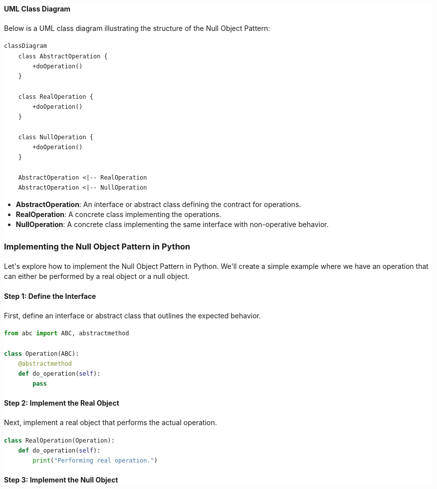 #### UML Class Diagram

Below is a UML class diagram illustrating the structure of the Null Object Pattern:

```mermaid
classDiagram
    class AbstractOperation {
        +doOperation()
    }

    class RealOperation {
        +doOperation()
    }

    class NullOperation {
        +doOperation()
    }

    AbstractOperation <|-- RealOperation
    AbstractOperation <|-- NullOperation
```

- **AbstractOperation**: An interface or abstract class defining the contract for operations.
- **RealOperation**: A concrete class implementing the operations.
- **NullOperation**: A concrete class implementing the same interface with non-operative behavior.

### Implementing the Null Object Pattern in Python

Let's explore how to implement the Null Object Pattern in Python. We'll create a simple example where we have an operation that can either be performed by a real object or a null object.

#### Step 1: Define the Interface

First, define an interface or abstract class that outlines the expected behavior.

```python
from abc import ABC, abstractmethod

class Operation(ABC):
    @abstractmethod
    def do_operation(self):
        pass
```

#### Step 2: Implement the Real Object

Next, implement a real object that performs the actual operation.

```python
class RealOperation(Operation):
    def do_operation(self):
        print("Performing real operation.")
```

#### Step 3: Implement the Null Object
